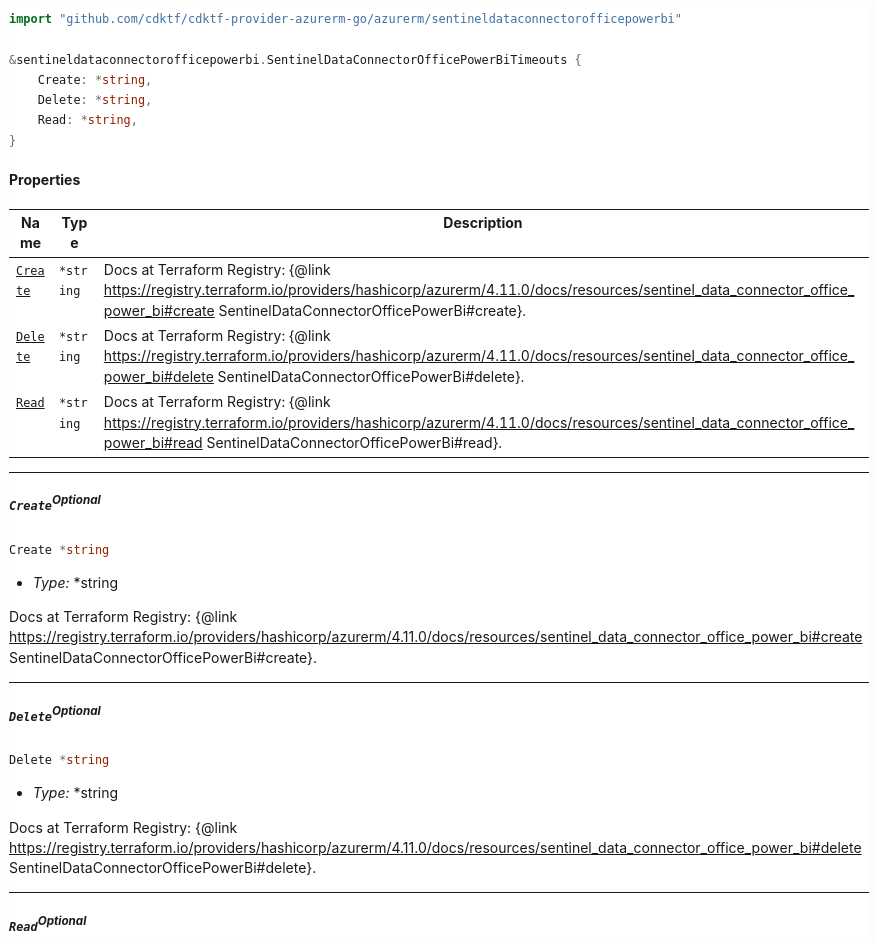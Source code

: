 ```go
import "github.com/cdktf/cdktf-provider-azurerm-go/azurerm/sentineldataconnectorofficepowerbi"

&sentineldataconnectorofficepowerbi.SentinelDataConnectorOfficePowerBiTimeouts {
	Create: *string,
	Delete: *string,
	Read: *string,
}
```

#### Properties <a name="Properties" id="Properties"></a>

| **Name** | **Type** | **Description** |
| --- | --- | --- |
| <code><a href="#@cdktf/provider-azurerm.sentinelDataConnectorOfficePowerBi.SentinelDataConnectorOfficePowerBiTimeouts.property.create">Create</a></code> | <code>*string</code> | Docs at Terraform Registry: {@link https://registry.terraform.io/providers/hashicorp/azurerm/4.11.0/docs/resources/sentinel_data_connector_office_power_bi#create SentinelDataConnectorOfficePowerBi#create}. |
| <code><a href="#@cdktf/provider-azurerm.sentinelDataConnectorOfficePowerBi.SentinelDataConnectorOfficePowerBiTimeouts.property.delete">Delete</a></code> | <code>*string</code> | Docs at Terraform Registry: {@link https://registry.terraform.io/providers/hashicorp/azurerm/4.11.0/docs/resources/sentinel_data_connector_office_power_bi#delete SentinelDataConnectorOfficePowerBi#delete}. |
| <code><a href="#@cdktf/provider-azurerm.sentinelDataConnectorOfficePowerBi.SentinelDataConnectorOfficePowerBiTimeouts.property.read">Read</a></code> | <code>*string</code> | Docs at Terraform Registry: {@link https://registry.terraform.io/providers/hashicorp/azurerm/4.11.0/docs/resources/sentinel_data_connector_office_power_bi#read SentinelDataConnectorOfficePowerBi#read}. |

---

##### `Create`<sup>Optional</sup> <a name="Create" id="@cdktf/provider-azurerm.sentinelDataConnectorOfficePowerBi.SentinelDataConnectorOfficePowerBiTimeouts.property.create"></a>

```go
Create *string
```

- *Type:* *string

Docs at Terraform Registry: {@link https://registry.terraform.io/providers/hashicorp/azurerm/4.11.0/docs/resources/sentinel_data_connector_office_power_bi#create SentinelDataConnectorOfficePowerBi#create}.

---

##### `Delete`<sup>Optional</sup> <a name="Delete" id="@cdktf/provider-azurerm.sentinelDataConnectorOfficePowerBi.SentinelDataConnectorOfficePowerBiTimeouts.property.delete"></a>

```go
Delete *string
```

- *Type:* *string

Docs at Terraform Registry: {@link https://registry.terraform.io/providers/hashicorp/azurerm/4.11.0/docs/resources/sentinel_data_connector_office_power_bi#delete SentinelDataConnectorOfficePowerBi#delete}.

---

##### `Read`<sup>Optional</sup> <a name="Read" id="@cdktf/provider-azurerm.sentinelDataConnectorOfficePowerBi.SentinelDataConnectorOfficePowerBiTimeouts.property.read"></a>
